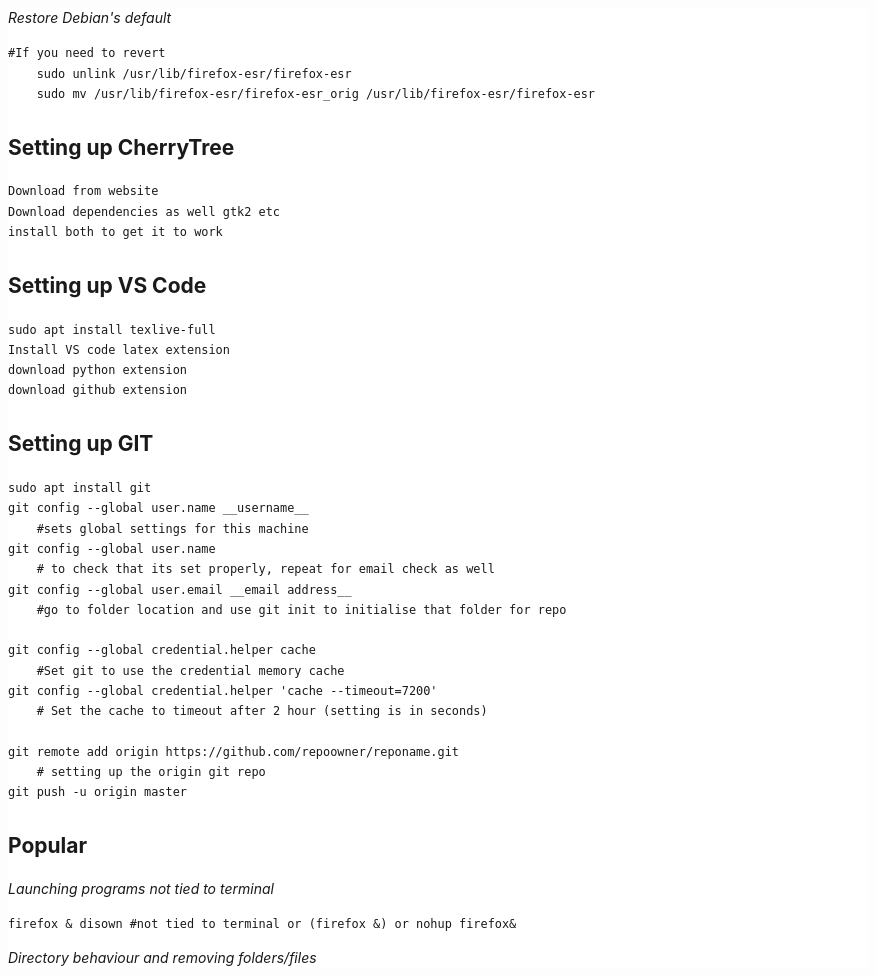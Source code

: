 *_Restore Debian's default_*

    #If you need to revert
        sudo unlink /usr/lib/firefox-esr/firefox-esr
        sudo mv /usr/lib/firefox-esr/firefox-esr_orig /usr/lib/firefox-esr/firefox-esr

## Setting up CherryTree

    Download from website
    Download dependencies as well gtk2 etc
    install both to get it to work

## Setting up VS Code

    sudo apt install texlive-full
    Install VS code latex extension
    download python extension
    download github extension

## Setting up GIT

    sudo apt install git
    git config --global user.name __username__ 
        #sets global settings for this machine
    git config --global user.name 
        # to check that its set properly, repeat for email check as well
    git config --global user.email __email address__
        #go to folder location and use git init to initialise that folder for repo

    git config --global credential.helper cache
        #Set git to use the credential memory cache
    git config --global credential.helper 'cache --timeout=7200'
        # Set the cache to timeout after 2 hour (setting is in seconds)
    
    git remote add origin https://github.com/repoowner/reponame.git
        # setting up the origin git repo
    git push -u origin master

## Popular

*_Launching programs not tied to terminal_*

    firefox & disown #not tied to terminal or (firefox &) or nohup firefox&

*_Directory behaviour and removing folders/files_*

